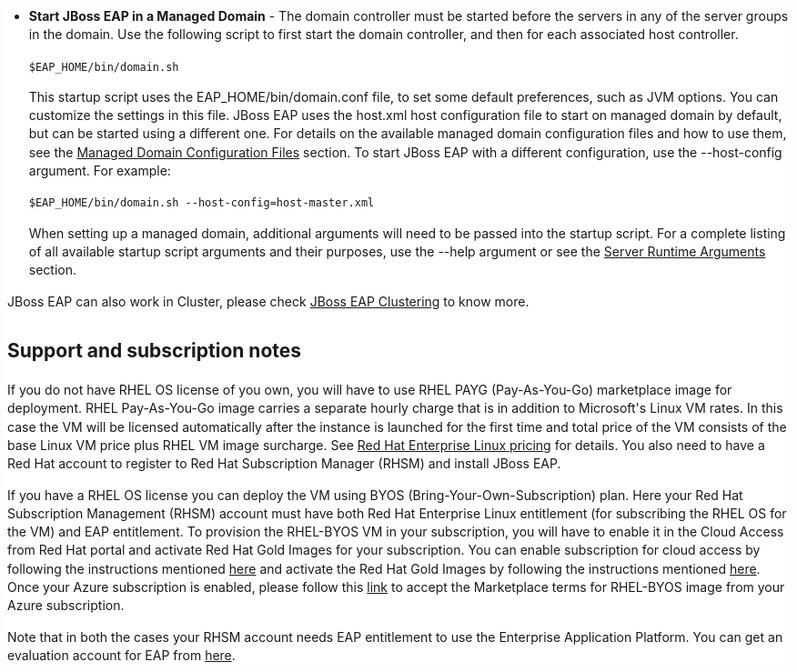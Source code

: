 - **Start JBoss EAP in a Managed Domain** - The domain controller must be started before the servers in any of the server groups in the domain. Use the following script to first start the domain controller, and then for each associated host controller.

    `$EAP_HOME/bin/domain.sh`
    
    This startup script uses the EAP_HOME/bin/domain.conf file, to set some default preferences, such as JVM options. You can customize the settings in this file. JBoss EAP uses the host.xml host configuration file to start on managed domain by default, but can be started using a different one. For details on the available managed domain configuration files and how to use them, see the [Managed Domain Configuration Files](https://access.redhat.com/documentation/en-us/red_hat_jboss_enterprise_application_platform/7.2/html/configuration_guide/jboss_eap_management#managed_domain_configuration_files) section. To start JBoss EAP with a different configuration, use the --host-config argument. For example:
    
    `$EAP_HOME/bin/domain.sh --host-config=host-master.xml`
    
    When setting up a managed domain, additional arguments will need to be passed into the startup script. For a complete listing of all available startup script arguments and their purposes, use the --help argument or see the [Server Runtime Arguments](https://access.redhat.com/documentation/en-us/red_hat_jboss_enterprise_application_platform/7.2/html/configuration_guide/reference_material#reference_of_switches_and_arguments_to_pass_at_server_runtime) section.
    
JBoss EAP can also work in Cluster, please check [JBoss EAP Clustering](https://access.redhat.com/documentation/en-us/red_hat_jboss_enterprise_application_platform/7.2/html/configuring_messaging/clusters_overview) to know more.

## Support and subscription notes

If you do not have RHEL OS license of you own, you will have to use RHEL PAYG (Pay-As-You-Go) marketplace image for deployment. RHEL Pay-As-You-Go image carries a separate hourly charge that is in addition to Microsoft's Linux VM rates. In this case the VM will be licensed automatically after the instance is launched for the first time and total price of the VM consists of the base Linux VM price plus RHEL VM image surcharge. See [Red Hat Enterprise Linux pricing](https://azure.microsoft.com/en-us/pricing/details/virtual-machines/red-hat/) for details. You also need to have a Red Hat account to register to Red Hat Subscription Manager (RHSM) and install JBoss EAP.

If you have a RHEL OS license you can deploy the VM using BYOS (Bring-Your-Own-Subscription) plan. Here your Red Hat Subscription Management (RHSM) account must have both Red Hat Enterprise Linux entitlement (for subscribing the RHEL OS for the VM) and EAP entitlement. To provision the RHEL-BYOS VM in your subscription, you will have to enable it in the Cloud Access from Red Hat portal and activate Red Hat Gold Images for your subscription. You can enable subscription for cloud access by following the instructions mentioned [here](https://access.redhat.com/documentation/en-us/red_hat_subscription_management/1/html/red_hat_cloud_access_reference_guide/con-enable-subs) and activate the Red Hat Gold Images by following the instructions mentioned [here](https://access.redhat.com/documentation/en-us/red_hat_subscription_management/1/html/red_hat_cloud_access_reference_guide/using_red_hat_gold_images#con-azure-access). Once your Azure subscription is enabled, please follow this [link](https://docs.microsoft.com/en-us/azure/virtual-machines/workloads/redhat/byos) to accept the Marketplace terms for RHEL-BYOS image from your Azure subscription.

Note that in both the cases your RHSM account needs EAP entitlement to use the Enterprise Application Platform. You can get an evaluation account for EAP from [here](https://access.redhat.com/products/red-hat-jboss-enterprise-application-platform/evaluation).
